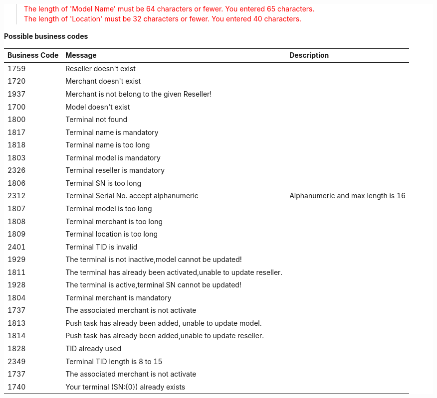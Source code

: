 > <font color=red>The length of 'Model Name' must be 64 characters or fewer. You entered 65 characters.</font>  
> <font color=red>The length of 'Location' must be 32 characters or fewer. You entered 40 characters.</font>  


**Possible business codes**

|Business Code|Message|Description|
|:--|:--|:--|
|1759|Reseller doesn't exist|&nbsp;|
|1720|Merchant doesn't exist|&nbsp;|
|1937|Merchant is not belong to the given Reseller!|&nbsp;|
|1700|Model doesn't exist|&nbsp;|
|1800|Terminal not found|&nbsp;|
|1817|Terminal name is mandatory|&nbsp;|
|1818|Terminal name is too long|&nbsp;|
|1803|Terminal model is mandatory|&nbsp;|
|2326|Terminal reseller is mandatory|&nbsp;|
|1806|Terminal SN is too long|&nbsp;|
|2312|Terminal Serial No. accept alphanumeric|Alphanumeric and max length is 16|
|1807|Terminal model is too long|&nbsp;|
|1808|Terminal merchant is too long|&nbsp;|
|1809|Terminal location is too long|&nbsp;|
|2401|Terminal TID is invalid|&nbsp;|
|1929|The terminal is not inactive,model cannot be updated!|&nbsp;|
|1811|The terminal has already been activated,unable to update reseller.|&nbsp;|
|1928|The terminal is active,terminal SN cannot be updated!|&nbsp;|
|1804|Terminal merchant is mandatory|&nbsp;|
|1737|The associated merchant is not activate|&nbsp;|
|1813|Push task has already been added, unable to update model.|&nbsp;|
|1814|Push task has already been added,unable to update reseller.|&nbsp;|
|1828|TID already used|&nbsp;|
|2349|Terminal TID length is 8 to 15|&nbsp;|
|1737|The associated merchant is not activate|&nbsp;|
|1740|Your terminal (SN:{0}) already exists|&nbsp;|
